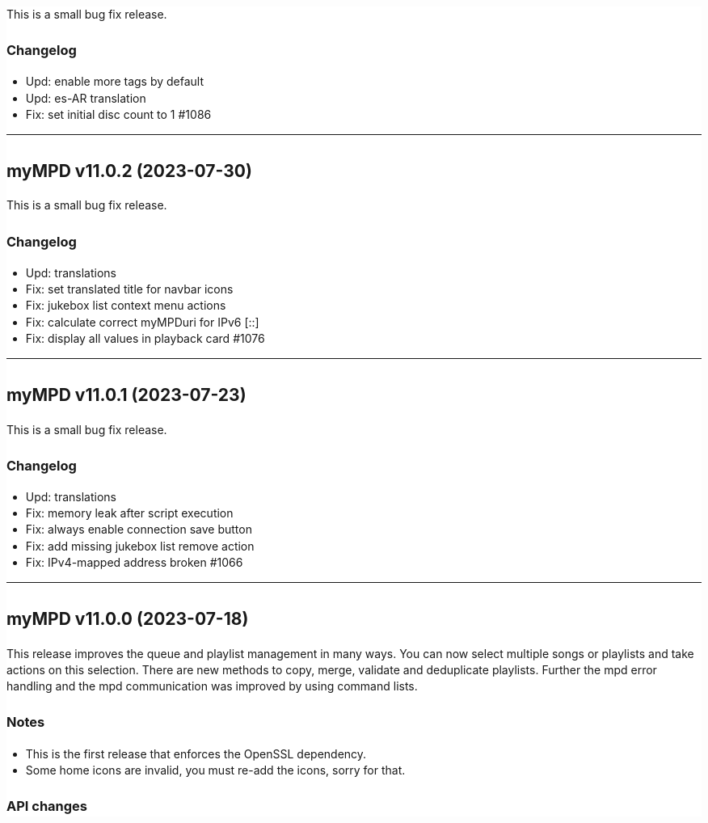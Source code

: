This is a small bug fix release.

### Changelog

- Upd: enable more tags by default
- Upd: es-AR translation
- Fix: set initial disc count to 1 #1086

***

## myMPD v11.0.2 (2023-07-30)

This is a small bug fix release.

### Changelog

- Upd: translations
- Fix: set translated title for navbar icons
- Fix: jukebox list context menu actions
- Fix: calculate correct myMPDuri for IPv6 [::]
- Fix: display all values in playback card #1076

***

## myMPD v11.0.1 (2023-07-23)

This is a small bug fix release.

### Changelog

- Upd: translations
- Fix: memory leak after script execution
- Fix: always enable connection save button
- Fix: add missing jukebox list remove action
- Fix: IPv4-mapped address broken #1066

***

## myMPD v11.0.0 (2023-07-18)

This release improves the queue and playlist management in many ways. You can now select multiple songs or playlists and take actions on this selection. There are new methods to copy, merge, validate and deduplicate playlists. Further the mpd error handling and the mpd communication was improved by using command lists.

### Notes

- This is the first release that enforces the OpenSSL dependency.
- Some home icons are invalid, you must re-add the icons, sorry for that.

### API changes

